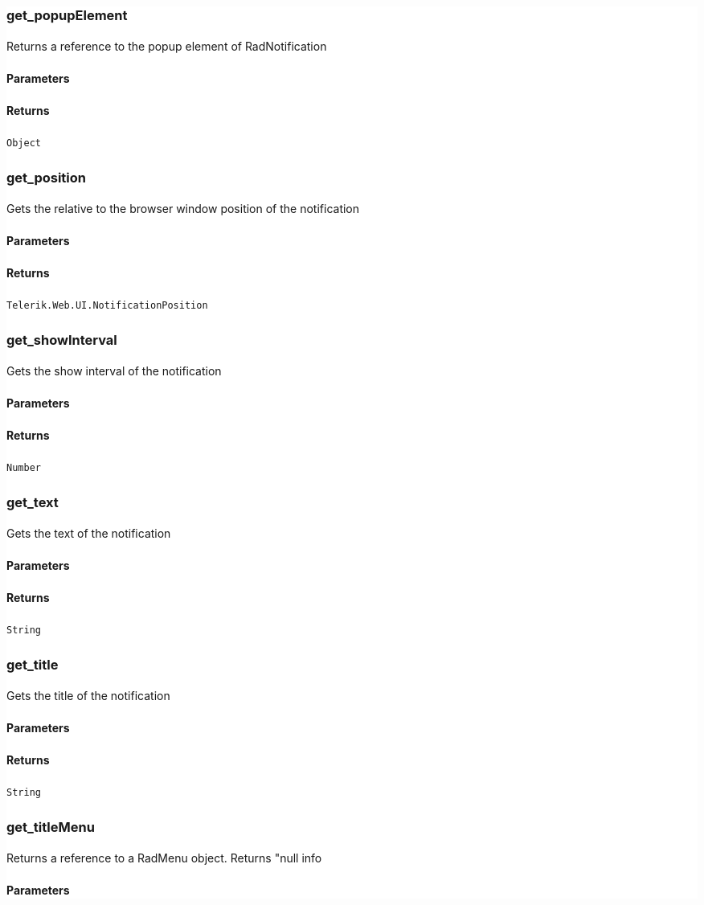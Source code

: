 ### get_popupElement

Returns a reference to the popup element of RadNotification

#### Parameters

#### Returns

`Object` 

### get_position

Gets the relative to the browser window position of the notification

#### Parameters

#### Returns

`Telerik.Web.UI.NotificationPosition` 

### get_showInterval

Gets the show interval of the notification

#### Parameters

#### Returns

`Number` 

### get_text

Gets the text of the notification

#### Parameters

#### Returns

`String` 

### get_title

Gets the title of the notification

#### Parameters

#### Returns

`String` 

### get_titleMenu

Returns a reference to a RadMenu object. Returns "null info 

#### Parameters
